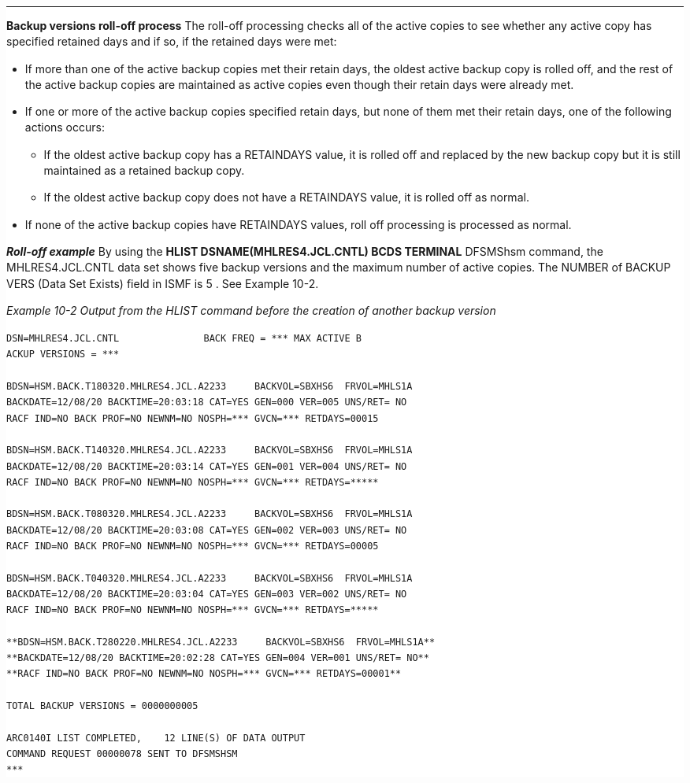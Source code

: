 
-----

**Backup versions roll-off process**
The roll-off processing checks all of the active copies to see whether any active copy has
specified retained days and if so, if the retained days were met:

- If more than one of the active backup copies met their retain days, the oldest active
backup copy is rolled off, and the rest of the active backup copies are maintained as active
copies even though their retain days were already met.

- If one or more of the active backup copies specified retain days, but none of them met their
retain days, one of the following actions occurs:

  - If the oldest active backup copy has a RETAINDAYS value, it is rolled off and replaced
by the new backup copy but it is still maintained as a retained backup copy.

  - If the oldest active backup copy does not have a RETAINDAYS value, it is rolled off as
normal.

- If none of the active backup copies have RETAINDAYS values, roll off processing is
processed as normal.

**_Roll-off example_**
By using the **HLIST DSNAME(MHLRES4.JCL.CNTL) BCDS TERMINAL** DFSMShsm command, the
MHLRES4.JCL.CNTL data set shows five backup versions and the maximum number of
active copies. The NUMBER of BACKUP VERS (Data Set Exists) field in ISMF is 5 . See
Example 10-2.

_Example 10-2  Output from the HLIST command before the creation of another backup version_

    DSN=MHLRES4.JCL.CNTL               BACK FREQ = *** MAX ACTIVE B
    ACKUP VERSIONS = ***
    
    BDSN=HSM.BACK.T180320.MHLRES4.JCL.A2233     BACKVOL=SBXHS6  FRVOL=MHLS1A
    BACKDATE=12/08/20 BACKTIME=20:03:18 CAT=YES GEN=000 VER=005 UNS/RET= NO
    RACF IND=NO BACK PROF=NO NEWNM=NO NOSPH=*** GVCN=*** RETDAYS=00015
    
    BDSN=HSM.BACK.T140320.MHLRES4.JCL.A2233     BACKVOL=SBXHS6  FRVOL=MHLS1A
    BACKDATE=12/08/20 BACKTIME=20:03:14 CAT=YES GEN=001 VER=004 UNS/RET= NO
    RACF IND=NO BACK PROF=NO NEWNM=NO NOSPH=*** GVCN=*** RETDAYS=*****
    
    BDSN=HSM.BACK.T080320.MHLRES4.JCL.A2233     BACKVOL=SBXHS6  FRVOL=MHLS1A
    BACKDATE=12/08/20 BACKTIME=20:03:08 CAT=YES GEN=002 VER=003 UNS/RET= NO
    RACF IND=NO BACK PROF=NO NEWNM=NO NOSPH=*** GVCN=*** RETDAYS=00005
    
    BDSN=HSM.BACK.T040320.MHLRES4.JCL.A2233     BACKVOL=SBXHS6  FRVOL=MHLS1A
    BACKDATE=12/08/20 BACKTIME=20:03:04 CAT=YES GEN=003 VER=002 UNS/RET= NO
    RACF IND=NO BACK PROF=NO NEWNM=NO NOSPH=*** GVCN=*** RETDAYS=*****
    
    **BDSN=HSM.BACK.T280220.MHLRES4.JCL.A2233     BACKVOL=SBXHS6  FRVOL=MHLS1A**
    **BACKDATE=12/08/20 BACKTIME=20:02:28 CAT=YES GEN=004 VER=001 UNS/RET= NO**
    **RACF IND=NO BACK PROF=NO NEWNM=NO NOSPH=*** GVCN=*** RETDAYS=00001**
    
    TOTAL BACKUP VERSIONS = 0000000005
    
    ARC0140I LIST COMPLETED,    12 LINE(S) OF DATA OUTPUT
    COMMAND REQUEST 00000078 SENT TO DFSMSHSM
    ***
